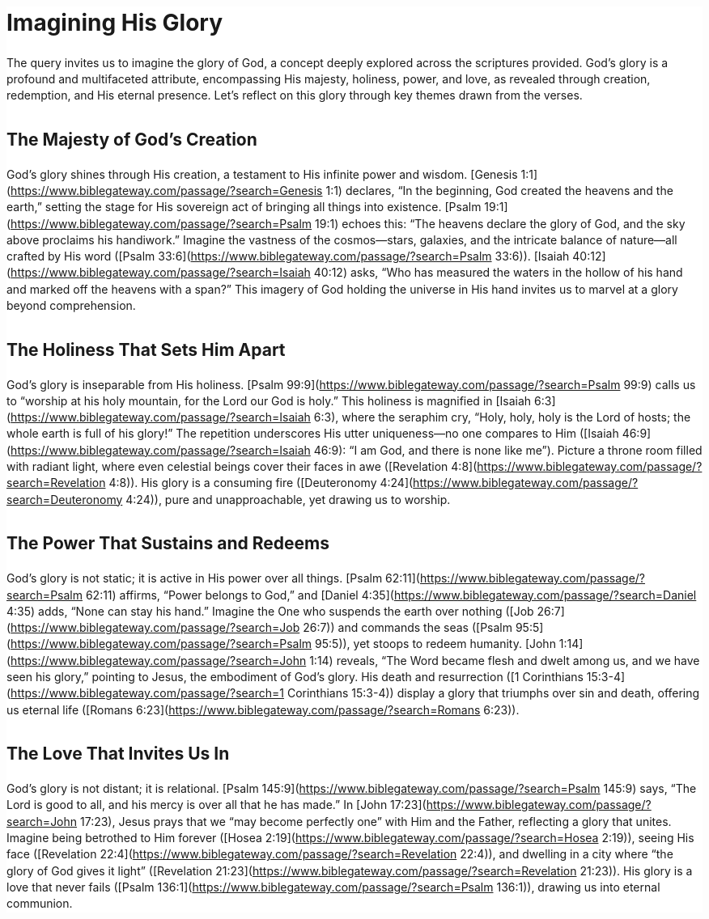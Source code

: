# Imagining His Glory

The query invites us to imagine the glory of God, a concept deeply explored across the scriptures provided. God’s glory is a profound and multifaceted attribute, encompassing His majesty, holiness, power, and love, as revealed through creation, redemption, and His eternal presence. Let’s reflect on this glory through key themes drawn from the verses.

## The Majesty of God’s Creation

God’s glory shines through His creation, a testament to His infinite power and wisdom. [Genesis 1:1](https://www.biblegateway.com/passage/?search=Genesis 1:1) declares, “In the beginning, God created the heavens and the earth,” setting the stage for His sovereign act of bringing all things into existence. [Psalm 19:1](https://www.biblegateway.com/passage/?search=Psalm 19:1) echoes this: “The heavens declare the glory of God, and the sky above proclaims his handiwork.” Imagine the vastness of the cosmos—stars, galaxies, and the intricate balance of nature—all crafted by His word ([Psalm 33:6](https://www.biblegateway.com/passage/?search=Psalm 33:6)). [Isaiah 40:12](https://www.biblegateway.com/passage/?search=Isaiah 40:12) asks, “Who has measured the waters in the hollow of his hand and marked off the heavens with a span?” This imagery of God holding the universe in His hand invites us to marvel at a glory beyond comprehension.

## The Holiness That Sets Him Apart

God’s glory is inseparable from His holiness. [Psalm 99:9](https://www.biblegateway.com/passage/?search=Psalm 99:9) calls us to “worship at his holy mountain, for the Lord our God is holy.” This holiness is magnified in [Isaiah 6:3](https://www.biblegateway.com/passage/?search=Isaiah 6:3), where the seraphim cry, “Holy, holy, holy is the Lord of hosts; the whole earth is full of his glory!” The repetition underscores His utter uniqueness—no one compares to Him ([Isaiah 46:9](https://www.biblegateway.com/passage/?search=Isaiah 46:9): “I am God, and there is none like me”). Picture a throne room filled with radiant light, where even celestial beings cover their faces in awe ([Revelation 4:8](https://www.biblegateway.com/passage/?search=Revelation 4:8)). His glory is a consuming fire ([Deuteronomy 4:24](https://www.biblegateway.com/passage/?search=Deuteronomy 4:24)), pure and unapproachable, yet drawing us to worship.

## The Power That Sustains and Redeems

God’s glory is not static; it is active in His power over all things. [Psalm 62:11](https://www.biblegateway.com/passage/?search=Psalm 62:11) affirms, “Power belongs to God,” and [Daniel 4:35](https://www.biblegateway.com/passage/?search=Daniel 4:35) adds, “None can stay his hand.” Imagine the One who suspends the earth over nothing ([Job 26:7](https://www.biblegateway.com/passage/?search=Job 26:7)) and commands the seas ([Psalm 95:5](https://www.biblegateway.com/passage/?search=Psalm 95:5)), yet stoops to redeem humanity. [John 1:14](https://www.biblegateway.com/passage/?search=John 1:14) reveals, “The Word became flesh and dwelt among us, and we have seen his glory,” pointing to Jesus, the embodiment of God’s glory. His death and resurrection ([1 Corinthians 15:3-4](https://www.biblegateway.com/passage/?search=1 Corinthians 15:3-4)) display a glory that triumphs over sin and death, offering us eternal life ([Romans 6:23](https://www.biblegateway.com/passage/?search=Romans 6:23)).

## The Love That Invites Us In

God’s glory is not distant; it is relational. [Psalm 145:9](https://www.biblegateway.com/passage/?search=Psalm 145:9) says, “The Lord is good to all, and his mercy is over all that he has made.” In [John 17:23](https://www.biblegateway.com/passage/?search=John 17:23), Jesus prays that we “may become perfectly one” with Him and the Father, reflecting a glory that unites. Imagine being betrothed to Him forever ([Hosea 2:19](https://www.biblegateway.com/passage/?search=Hosea 2:19)), seeing His face ([Revelation 22:4](https://www.biblegateway.com/passage/?search=Revelation 22:4)), and dwelling in a city where “the glory of God gives it light” ([Revelation 21:23](https://www.biblegateway.com/passage/?search=Revelation 21:23)). His glory is a love that never fails ([Psalm 136:1](https://www.biblegateway.com/passage/?search=Psalm 136:1)), drawing us into eternal communion.
